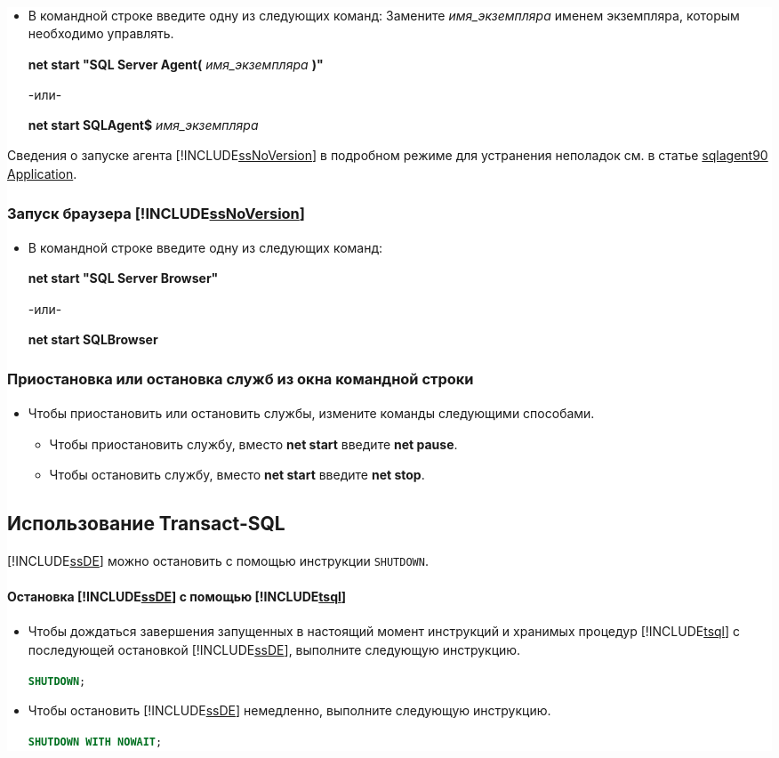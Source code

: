 -   В командной строке введите одну из следующих команд: Замените *имя_экземпляра* именем экземпляра, которым необходимо управлять.  
  
     **net start "SQL Server Agent(** *имя_экземпляра* **)"**  
  
     -или-  
  
     **net start SQLAgent$** *имя_экземпляра*  
  
 Сведения о запуске агента [!INCLUDE[ssNoVersion](../../includes/ssnoversion-md.md)] в подробном режиме для устранения неполадок см. в статье [sqlagent90 Application](../../tools/sqlagent90-application.md).  
  
###  <a name="to-start-the-ssnoversion-browser"></a><a name="Browser"></a> Запуск браузера [!INCLUDE[ssNoVersion](../../includes/ssnoversion-md.md)]  
  
-   В командной строке введите одну из следующих команд:  
  
     **net start "SQL Server Browser"**  
  
     -или-  
  
     **net start SQLBrowser**  
  
###  <a name="to-pause-or-stop-services-from-the-command-prompt-window"></a><a name="pauseStop"></a> Приостановка или остановка служб из окна командной строки  
  
-   Чтобы приостановить или остановить службы, измените команды следующими способами.  
  
    -   Чтобы приостановить службу, вместо **net start** введите **net pause**.  
  
    -   Чтобы остановить службу, вместо **net start** введите **net stop**.  
  
##  <a name="using-transact-sql"></a><a name="TsqlProcedure"></a> Использование Transact-SQL  
 [!INCLUDE[ssDE](../../includes/ssde-md.md)] можно остановить с помощью инструкции `SHUTDOWN`.  
  
#### <a name="to-stop-the-ssde-using-tsql"></a>Остановка [!INCLUDE[ssDE](../../includes/ssde-md.md)] с помощью [!INCLUDE[tsql](../../includes/tsql-md.md)]  
  
-   Чтобы дождаться завершения запущенных в настоящий момент инструкций и хранимых процедур [!INCLUDE[tsql](../../includes/tsql-md.md)] с последующей остановкой [!INCLUDE[ssDE](../../includes/ssde-md.md)], выполните следующую инструкцию.  
  
    ```sql  
    SHUTDOWN;   
    ```  
  
-   Чтобы остановить [!INCLUDE[ssDE](../../includes/ssde-md.md)] немедленно, выполните следующую инструкцию.  
  
    ```sql  
    SHUTDOWN WITH NOWAIT;   
    ```  
  